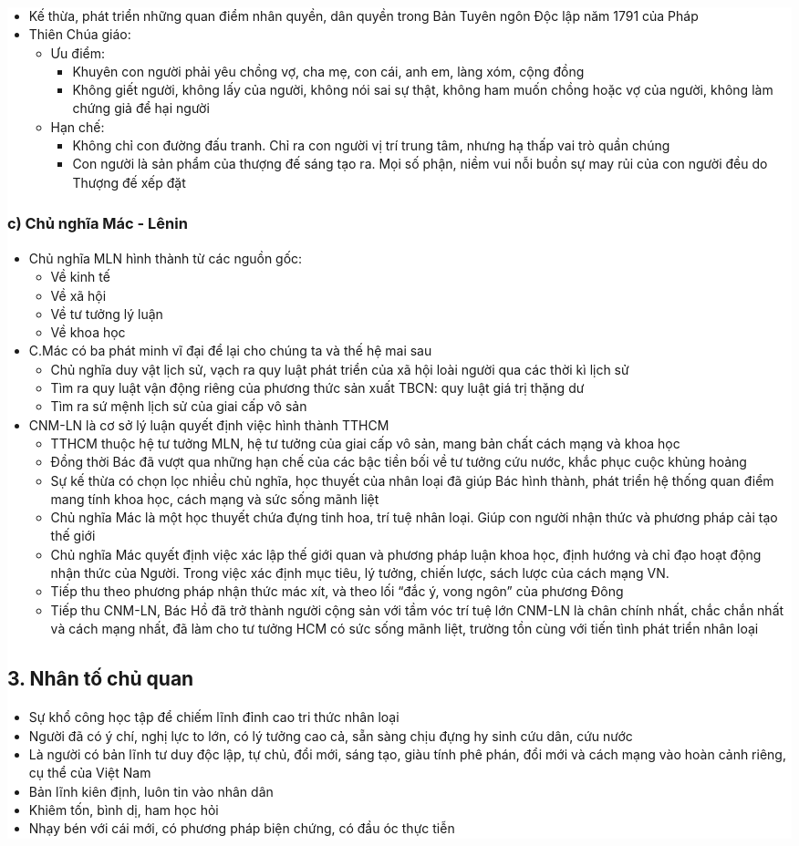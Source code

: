   - Kế thừa, phát triển những quan điểm nhân quyền, dân quyền trong Bản Tuyên ngôn Độc lập năm 1791 của Pháp
- Thiên Chúa giáo:
  - Ưu điểm:
    - Khuyên con người phải yêu chồng vợ, cha mẹ, con cái, anh em, làng xóm, cộng đồng
    - Không giết người, không lấy của người, không nói sai sự thật, không ham muốn chồng hoặc vợ của người, không làm chứng giả để hại người
  - Hạn chế:
    - Không chỉ con đường đấu tranh. Chỉ ra con người vị trí trung tâm, nhưng hạ thấp vai trò quần chúng
    - Con người là sản phẩm của thượng đế sáng tạo ra. Mọi số phận, niềm vui nỗi buồn sự may rủi của con người đều do Thượng đế xếp đặt

### c) Chủ nghĩa Mác - Lênin

- Chủ nghĩa MLN hình thành từ các nguồn gốc:
  - Về kinh tế
  - Về xã hội
  - Về tư tưởng lý luận
  - Về khoa học
- C.Mác có ba phát minh vĩ đại để lại cho chúng ta và thế hệ mai sau
  - Chủ nghĩa duy vật lịch sử, vạch ra quy luật phát triển của xã hội loài người qua các thời kì lịch sử
  - Tìm ra quy luật vận động riêng của phương thức sản xuất TBCN: quy luật giá trị thặng dư
  - Tìm ra sứ mệnh lịch sử của giai cấp vô sản
- CNM-LN là cơ sở lý luận quyết định việc hình thành TTHCM
  - TTHCM thuộc hệ tư tưởng MLN, hệ tư tưởng của giai cấp vô sản, mang bản chất cách mạng và khoa học
  - Đồng thời Bác đã vượt qua những hạn chế của các bậc tiền bối về tư tưởng cứu nước, khắc phục cuộc khủng hoảng
  - Sự kế thừa có chọn lọc nhiều chủ nghĩa, học thuyết của nhân loại đã giúp Bác hình thành, phát triển hệ thống quan điểm mang tính khoa học, cách mạng và sức sống mãnh liệt
  - Chủ nghĩa Mác là một học thuyết chứa đựng tinh hoa, trí tuệ nhân loại. Giúp con người nhận thức và phương pháp cải tạo thế giới
  - Chủ nghĩa Mác quyết định việc xác lập thế giới quan và phương pháp luận khoa học, định hướng và chỉ đạo hoạt động nhận thức của Người. Trong việc xác định mục tiêu, lý tưởng, chiến lược, sách lược của cách mạng VN.
  - Tiếp thu theo phương pháp nhận thức mác xít, và theo lối “đắc ý, vong ngôn” của phương Đông
  - Tiếp thu CNM-LN, Bác Hồ đã trở thành người cộng sản với tầm vóc trí tuệ lớn CNM-LN là chân chính nhất, chắc chắn nhất và cách mạng nhất, đã làm cho tư tưởng HCM có sức sống mãnh liệt, trường tồn cùng với tiến tình phát triển nhân loại

## 3. Nhân tố chủ quan

- Sự khổ công học tập để chiếm lĩnh đỉnh cao tri thức nhân loại
- Người đã có ý chí, nghị lực to lớn, có lý tưởng cao cả, sẵn sàng chịu đựng hy sinh cứu dân, cứu nước
- Là người có bản lĩnh tư duy độc lập, tự chủ, đổi mới, sáng tạo, giàu tính phê phán, đổi mới và cách mạng vào hoàn cảnh riêng, cụ thể của Việt Nam
- Bản lĩnh kiên định, luôn tin vào nhân dân
- Khiêm tốn, bình dị, ham học hỏi
- Nhạy bén với cái mới, có phương pháp biện chứng, có đầu óc thực tiễn
